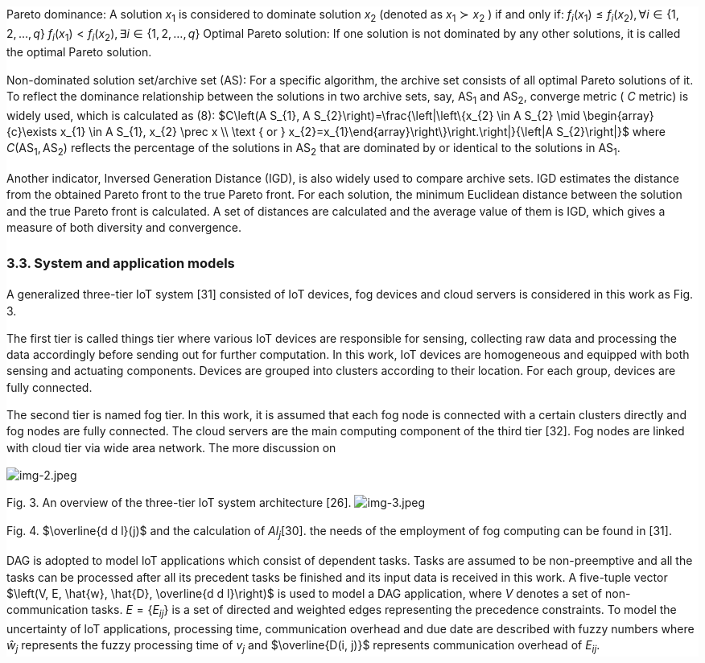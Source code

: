 Pareto dominance: A solution $x_{1}$ is considered to dominate solution $x_{2}$ (denoted as $x_{1} \succ x_{2}$ ) if and only if:
$f_{i}\left(x_{1}\right) \leq f_{i}\left(x_{2}\right), \forall i \in\{1,2, \ldots, q\}$
$f_{i}\left(x_{1}\right)<f_{i}\left(x_{2}\right), \exists i \in\{1,2, \ldots, q\}$
Optimal Pareto solution: If one solution is not dominated by any other solutions, it is called the optimal Pareto solution.

Non-dominated solution set/archive set (AS): For a specific algorithm, the archive set consists of all optimal Pareto solutions of it. To reflect the dominance relationship between the solutions in two archive sets, say, $\mathrm{AS}_{1}$ and $\mathrm{AS}_{2}$, converge metric ( $C$ metric) is widely used, which is calculated as (8):
$C\left(A S_{1}, A S_{2}\right)=\frac{\left|\left\{x_{2} \in A S_{2} \mid \begin{array}{c}\exists x_{1} \in A S_{1}, x_{2} \prec x \\ \text { or } x_{2}=x_{1}\end{array}\right\}\right.\right|}{\left|A S_{2}\right|}$
where $C\left(\mathrm{AS}_{1}, \mathrm{AS}_{2}\right)$ reflects the percentage of the solutions in $\mathrm{AS}_{2}$ that are dominated by or identical to the solutions in $\mathrm{AS}_{1}$.

Another indicator, Inversed Generation Distance (IGD), is also widely used to compare archive sets. IGD estimates the distance from the obtained Pareto front to the true Pareto front. For each solution, the minimum Euclidean distance between the solution and the true Pareto front is calculated. A set of distances are calculated and the average value of them is IGD, which gives a measure of both diversity and convergence.

### 3.3. System and application models

A generalized three-tier IoT system [31] consisted of IoT devices, fog devices and cloud servers is considered in this work as Fig. 3.

The first tier is called things tier where various IoT devices are responsible for sensing, collecting raw data and processing the data accordingly before sending out for further computation. In this work, IoT devices are homogeneous and equipped with both sensing and actuating components. Devices are grouped into clusters according to their location. For each group, devices are fully connected.

The second tier is named fog tier. In this work, it is assumed that each fog node is connected with a certain clusters directly and fog nodes are fully connected. The cloud servers are the main computing component of the third tier [32]. Fog nodes are linked with cloud tier via wide area network. The more discussion on

![img-2.jpeg](img-2.jpeg)

Fig. 3. An overview of the three-tier loT system architecture [26].
![img-3.jpeg](img-3.jpeg)

Fig. 4. $\overline{d d l}(j)$ and the calculation of $A l_{j}[30]$.
the needs of the employment of fog computing can be found in [31].

DAG is adopted to model loT applications which consist of dependent tasks. Tasks are assumed to be non-preemptive and all the tasks can be processed after all its precedent tasks be finished and its input data is received in this work. A five-tuple vector $\left(V, E, \hat{w}, \hat{D}, \overline{d d l}\right)$ is used to model a DAG application, where $V$ denotes a set of non-communication tasks. $E=\left\{E_{i j}\right\}$ is a set of directed and weighted edges representing the precedence constraints. To model the uncertainty of loT applications, processing time, communication overhead and due date are described with fuzzy numbers where $\hat{w}_{j}$ represents the fuzzy processing time of $v_{j}$ and $\overline{D(i, j)}$ represents communication overhead of $E_{i j}$.


[^0]:    * Corresponding author.